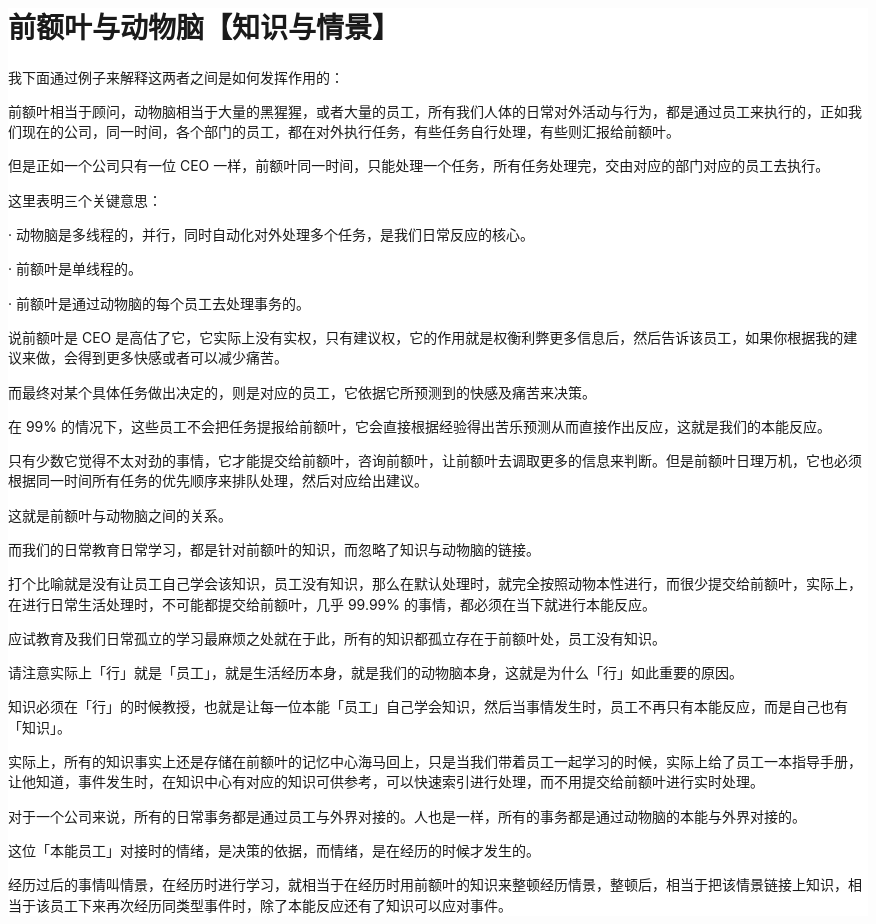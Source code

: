 
前额叶与动物脑【知识与情景】
==============


我下面通过例子来解释这两者之间是如何发挥作用的：


前额叶相当于顾问，动物脑相当于大量的黑猩猩，或者大量的员工，所有我们人体的日常对外活动与行为，都是通过员工来执行的，正如我们现在的公司，同一时间，各个部门的员工，都在对外执行任务，有些任务自行处理，有些则汇报给前额叶。


但是正如一个公司只有一位 CEO 一样，前额叶同一时间，只能处理一个任务，所有任务处理完，交由对应的部门对应的员工去执行。


这里表明三个关键意思：


· 动物脑是多线程的，并行，同时自动化对外处理多个任务，是我们日常反应的核心。


· 前额叶是单线程的。


· 前额叶是通过动物脑的每个员工去处理事务的。


说前额叶是 CEO 是高估了它，它实际上没有实权，只有建议权，它的作用就是权衡利弊更多信息后，然后告诉该员工，如果你根据我的建议来做，会得到更多快感或者可以减少痛苦。


而最终对某个具体任务做出决定的，则是对应的员工，它依据它所预测到的快感及痛苦来决策。


在 99% 的情况下，这些员工不会把任务提报给前额叶，它会直接根据经验得出苦乐预测从而直接作出反应，这就是我们的本能反应。


只有少数它觉得不太对劲的事情，它才能提交给前额叶，咨询前额叶，让前额叶去调取更多的信息来判断。但是前额叶日理万机，它也必须根据同一时间所有任务的优先顺序来排队处理，然后对应给出建议。


这就是前额叶与动物脑之间的关系。


而我们的日常教育日常学习，都是针对前额叶的知识，而忽略了知识与动物脑的链接。


打个比喻就是没有让员工自己学会该知识，员工没有知识，那么在默认处理时，就完全按照动物本性进行，而很少提交给前额叶，实际上，在进行日常生活处理时，不可能都提交给前额叶，几乎 99.99% 的事情，都必须在当下就进行本能反应。


应试教育及我们日常孤立的学习最麻烦之处就在于此，所有的知识都孤立存在于前额叶处，员工没有知识。


请注意实际上「行」就是「员工」，就是生活经历本身，就是我们的动物脑本身，这就是为什么「行」如此重要的原因。


知识必须在「行」的时候教授，也就是让每一位本能「员工」自己学会知识，然后当事情发生时，员工不再只有本能反应，而是自己也有「知识」。


实际上，所有的知识事实上还是存储在前额叶的记忆中心海马回上，只是当我们带着员工一起学习的时候，实际上给了员工一本指导手册，让他知道，事件发生时，在知识中心有对应的知识可供参考，可以快速索引进行处理，而不用提交给前额叶进行实时处理。


对于一个公司来说，所有的日常事务都是通过员工与外界对接的。人也是一样，所有的事务都是通过动物脑的本能与外界对接的。


这位「本能员工」对接时的情绪，是决策的依据，而情绪，是在经历的时候才发生的。


经历过后的事情叫情景，在经历时进行学习，就相当于在经历时用前额叶的知识来整顿经历情景，整顿后，相当于把该情景链接上知识，相当于该员工下来再次经历同类型事件时，除了本能反应还有了知识可以应对事件。

